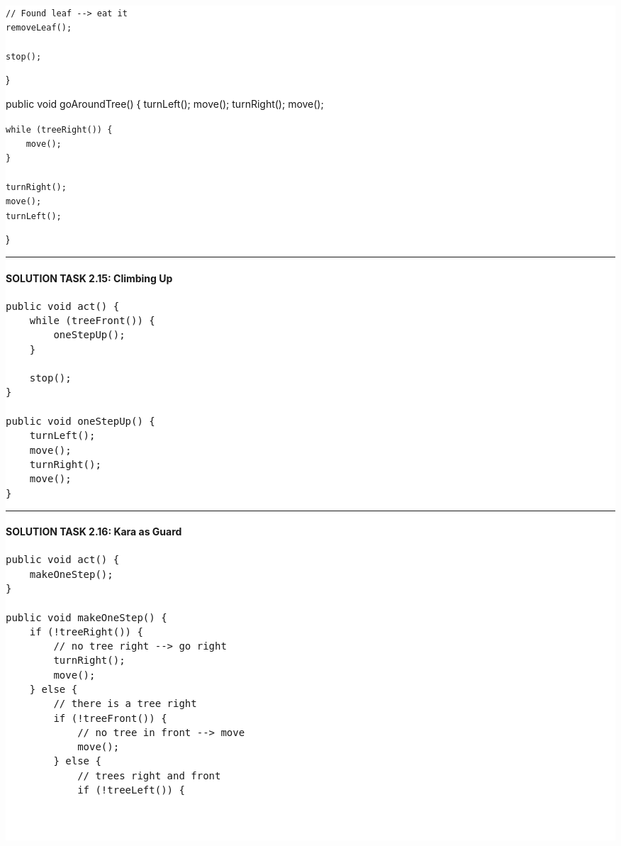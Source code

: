     // Found leaf --> eat it
    removeLeaf();

    stop();
}

public void goAroundTree() {
    turnLeft();
    move();
    turnRight();
    move();

    while (treeRight()) {
        move();
    }

    turnRight();
    move();
    turnLeft();
}
</pre>


***

#### <i class="fa fa-check-square-o"></i> SOLUTION TASK 2.15: Climbing Up

<pre class="prettyprint lang-java">
public void act() {
    while (treeFront()) {
        oneStepUp();
    }

    stop();
}

public void oneStepUp() {
    turnLeft();
    move();
    turnRight();
    move();
}
</pre>


***

#### <i class="fa fa-check-square-o"></i> SOLUTION TASK 2.16: Kara as Guard

<pre class="prettyprint lang-java">
public void act() {
    makeOneStep();
}

public void makeOneStep() {
    if (!treeRight()) {
        // no tree right --> go right
        turnRight();
        move();
    } else {
        // there is a tree right
        if (!treeFront()) {
            // no tree in front --> move
            move();
        } else {
            // trees right and front
            if (!treeLeft()) {